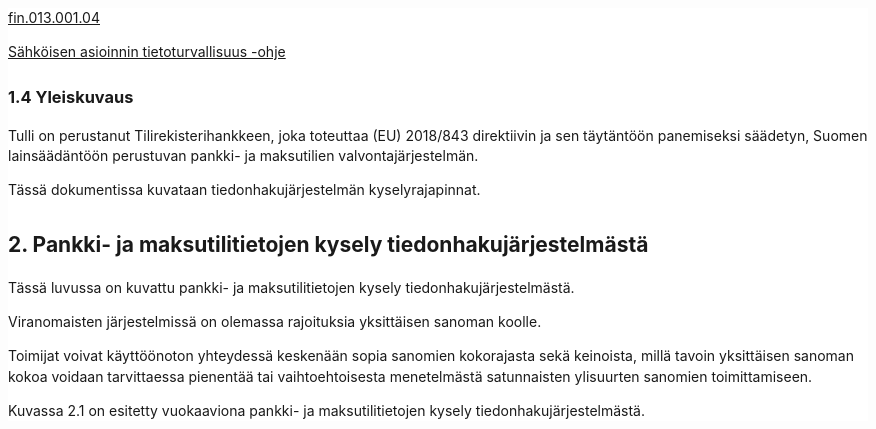 [fin.013.001.04](schemas/fin.013.001.04.xsd)

[Sähköisen asioinnin tietoturvallisuus -ohje](http://julkaisut.valtioneuvosto.fi/bitstream/handle/10024/80012/VM_25_2017.pdf)

### 1.4 Yleiskuvaus

Tulli on perustanut Tilirekisterihankkeen, joka toteuttaa (EU) 2018/843 direktiivin ja sen täytäntöön panemiseksi säädetyn, Suomen lainsäädäntöön perustuvan pankki- ja maksutilien valvontajärjestelmän. 

Tässä dokumentissa kuvataan tiedonhakujärjestelmän kyselyrajapinnat.

## 2. Pankki- ja maksutilitietojen kysely tiedonhakujärjestelmästä <a name="luku2"></a>

Tässä luvussa on kuvattu pankki- ja maksutilitietojen kysely tiedonhakujärjestelmästä.

Viranomaisten järjestelmissä  on olemassa rajoituksia yksittäisen sanoman koolle.

Toimijat voivat käyttöönoton yhteydessä keskenään sopia sanomien kokorajasta sekä keinoista, millä tavoin yksittäisen sanoman kokoa voidaan tarvittaessa pienentää tai vaihtoehtoisesta menetelmästä satunnaisten ylisuurten sanomien toimittamiseen.

Kuvassa 2.1 on esitetty vuokaaviona pankki- ja maksutilitietojen kysely tiedonhakujärjestelmästä.
